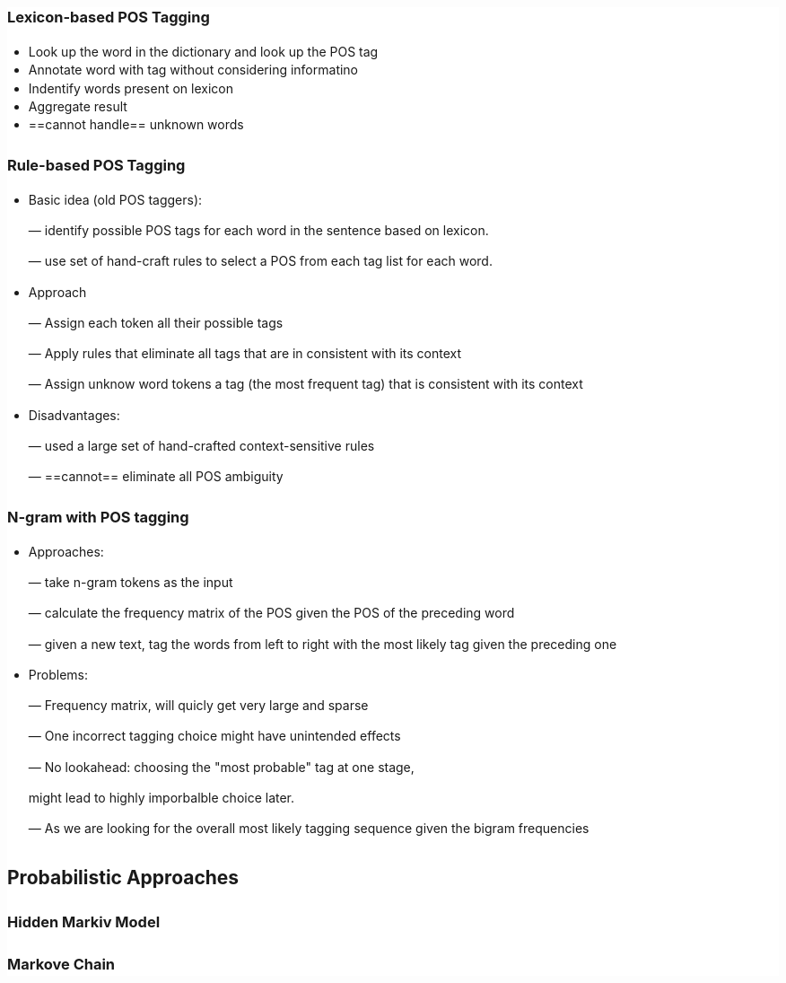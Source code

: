 ### Lexicon-based POS Tagging

- Look up the word in the dictionary and look up the POS tag
- Annotate word with tag without considering informatino
- Indentify words present on lexicon
- Aggregate result
- ==cannot handle== unknown words

### Rule-based POS Tagging

- Basic idea (old POS taggers):

  — identify possible POS tags for each word in the sentence based on lexicon.

  — use set of hand-craft rules to select a POS from each tag list for each word.

- Approach

  — Assign each token all their possible tags

  — Apply rules that eliminate all tags that are in consistent with its context 

  — Assign unknow word tokens a tag (the most frequent tag) that is consistent with its context

- Disadvantages:

  — used a large set of hand-crafted context-sensitive rules

  — ==cannot== eliminate all POS ambiguity

### N-gram with POS tagging

- Approaches:

  — take n-gram tokens as the input

  — calculate the frequency matrix of the POS given the POS of the preceding word

  — given a new text, tag the words from left to right with the most likely tag given the preceding one

- Problems:

  — Frequency matrix, will quicly get very large and sparse

  — One incorrect tagging choice might have unintended effects

  — No lookahead: choosing the "most probable" tag at one stage,

  might lead to highly imporbalble choice later.

  — As we are looking for the overall most likely tagging sequence given the bigram frequencies 

## Probabilistic Approaches

### **Hidden Markiv Model**

### Markove Chain
